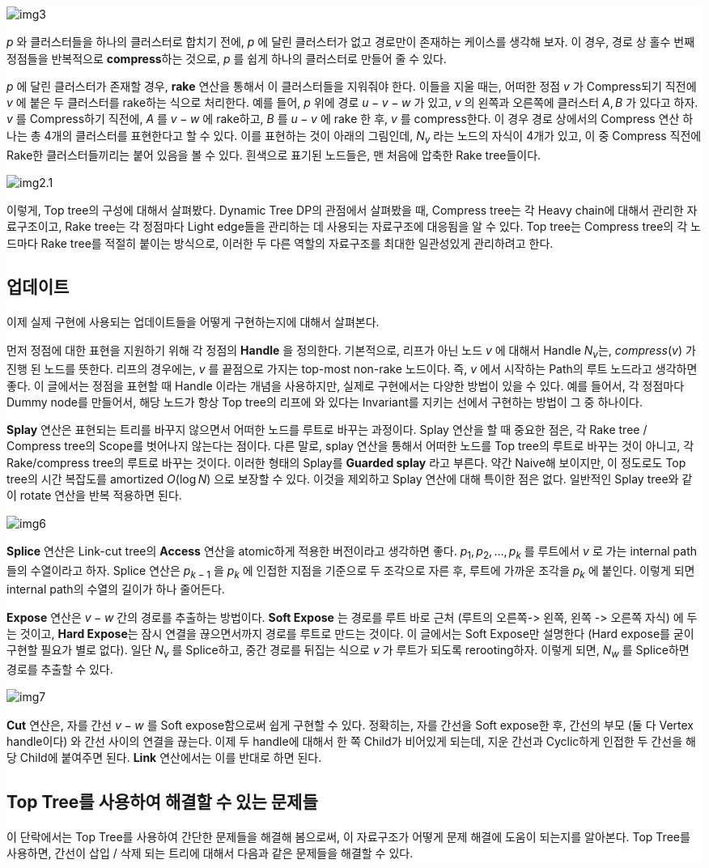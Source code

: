![img3](http://www.secmem.org/assets/images/toptree/img3.png)

$p$ 와 클러스터들을 하나의 클러스터로 합치기 전에, $p$ 에 달린 클러스터가 없고 경로만이 존재하는 케이스를 생각해 보자. 이 경우, 경로 상 홀수 번째 정점들을 반복적으로 **compress**하는 것으로, $p$ 를 쉽게 하나의 클러스터로 만들어 줄 수 있다.

$p$ 에 달린 클러스터가 존재할 경우, **rake** 연산을 통해서 이 클러스터들을 지워줘야 한다. 이들을 지울 때는, 어떠한 정점 $v$ 가 Compress되기 직전에 $v$ 에 붙은 두 클러스터를 rake하는 식으로 처리한다. 예를 들어, $p$  위에 경로 $u - v - w$ 가 있고, $v$ 의 왼쪽과 오른쪽에 클러스터 $A, B$ 가 있다고 하자. $v$ 를 Compress하기 직전에, $A$ 를 $v - w$ 에 rake하고, $B$ 를 $u - v$ 에 rake 한 후, $v$ 를 compress한다. 이 경우 경로 상에서의 Compress 연산 하나는 총 4개의 클러스터를 표현한다고 할 수 있다. 이를 표현하는 것이 아래의 그림인데, $N_v$ 라는 노드의 자식이 4개가 있고, 이 중 Compress 직전에 Rake한 클러스터들끼리는 붙어 있음을 볼 수 있다. 흰색으로 표기된 노드들은, 맨 처음에 압축한 Rake tree들이다.

![img2.1](http://www.secmem.org/assets/images/toptree/img2.1.png)

이렇게, Top tree의 구성에 대해서 살펴봤다. Dynamic Tree DP의 관점에서 살펴봤을 때, Compress tree는 각 Heavy chain에 대해서 관리한 자료구조이고, Rake tree는 각 정점마다 Light edge들을 관리하는 데 사용되는 자료구조에 대응됨을 알 수 있다. Top tree는 Compress tree의 각 노드마다 Rake tree를 적절히 붙이는 방식으로, 이러한 두 다른 역할의 자료구조를 최대한 일관성있게 관리하려고 한다. 

## 업데이트

이제 실제 구현에 사용되는 업데이트들을 어떻게 구현하는지에 대해서 살펴본다.

먼저 정점에 대한 표현을 지원하기 위해 각 정점의 **Handle** 을 정의한다. 기본적으로, 리프가 아닌 노드 $v$ 에 대해서 Handle $N_v$는, $compress(v)$ 가 진행 된 노드를 뜻한다. 리프의 경우에는, $v$ 를 끝점으로 가지는 top-most non-rake 노드이다. 즉, $v$ 에서 시작하는 Path의 루트 노드라고 생각하면 좋다. 이 글에서는 정점을 표현할 때 Handle 이라는 개념을 사용하지만, 실제로 구현에서는 다양한 방법이 있을 수 있다. 예를 들어서, 각 정점마다 Dummy node를 만들어서, 해당 노드가 항상 Top tree의 리프에 와 있다는 Invariant를 지키는 선에서 구현하는 방법이 그 중 하나이다.

**Splay** 연산은 표현되는 트리를 바꾸지 않으면서 어떠한 노드를 루트로 바꾸는 과정이다. Splay 연산을 할 때 중요한 점은, 각 Rake tree / Compress tree의 Scope를 벗어나지 않는다는 점이다. 다른 말로, splay 연산을 통해서 어떠한 노드를 Top tree의 루트로 바꾸는 것이 아니고, 각 Rake/compress tree의 루트로 바꾸는 것이다. 이러한 형태의 Splay를 **Guarded splay** 라고 부른다. 약간 Naive해 보이지만, 이 정도로도 Top tree의 시간 복잡도를 amortized $O(\log N)$ 으로 보장할 수 있다. 이것을 제외하고 Splay 연산에 대해 특이한 점은 없다. 일반적인 Splay tree와 같이 rotate 연산을 반복 적용하면 된다.

![img6](http://www.secmem.org/assets/images/toptree/img6.png)

**Splice** 연산은 Link-cut tree의 **Access** 연산을 atomic하게 적용한 버전이라고 생각하면 좋다. $p_1, p_2, \ldots, p_k$ 를 루트에서 $v$ 로 가는 internal path들의 수열이라고 하자. Splice 연산은 $p_{k - 1}$ 을 $p_k$ 에 인접한 지점을 기준으로 두 조각으로 자른 후, 루트에 가까운 조각을 $p_k$ 에 붙인다. 이렇게 되면 internal path의 수열의 길이가 하나 줄어든다.

**Expose** 연산은 $v - w$ 간의 경로를 추출하는 방법이다. **Soft Expose** 는 경로를 루트 바로 근처 (루트의 오른쪽-> 왼쪽, 왼쪽 -> 오른쪽 자식) 에 두는 것이고, **Hard Expose**는 잠시 연결을 끊으면서까지 경로를 루트로 만드는 것이다. 이 글에서는 Soft Expose만 설명한다 (Hard expose를 굳이 구현할 필요가 별로 없다). 일단 $N_v$ 를 Splice하고, 중간 경로를 뒤집는 식으로 $v$ 가 루트가 되도록 rerooting하자. 이렇게 되면, $N_w$ 를 Splice하면 경로를 추출할 수 있다.

![img7](/Users/jaehyunkoo/Dropbox/writing/img7.png)

**Cut** 연산은, 자를 간선 $v - w$ 를 Soft expose함으로써 쉽게 구현할 수 있다. 정확히는, 자를 간선을 Soft expose한 후, 간선의 부모 (둘 다 Vertex handle이다) 와 간선 사이의 연결을 끊는다. 이제 두 handle에 대해서 한 쪽 Child가 비어있게 되는데, 지운 간선과 Cyclic하게 인접한 두 간선을 해당 Child에 붙여주면 된다. **Link** 연산에서는 이를 반대로 하면 된다.



## Top Tree를 사용하여 해결할 수 있는 문제들

이 단락에서는 Top Tree를 사용하여 간단한 문제들을 해결해 봄으로써, 이 자료구조가 어떻게 문제 해결에 도움이 되는지를 알아본다. Top Tree를 사용하면, 간선이 삽입 / 삭제 되는 트리에 대해서 다음과 같은 문제들을 해결할 수 있다. 
